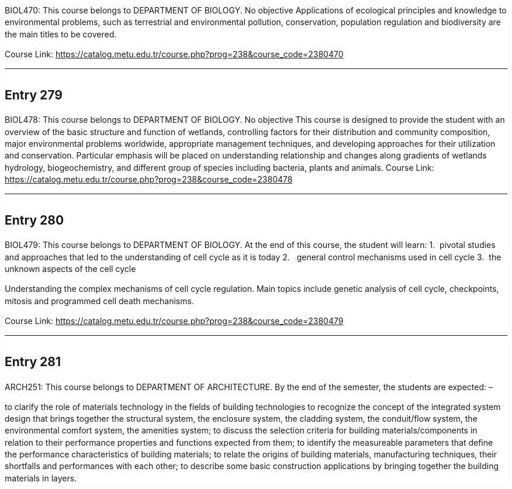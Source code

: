 BIOL470: This course belongs to DEPARTMENT OF BIOLOGY. No objective 
Applications of ecological principles and knowledge to environmental problems, such as terrestrial and environmental pollution, conservation, population regulation and biodiversity are the main titles to be covered.

Course Link: https://catalog.metu.edu.tr/course.php?prog=238&course_code=2380470

---

## Entry 279

BIOL478: This course belongs to DEPARTMENT OF BIOLOGY. No objective 
This course is designed to provide the student with an overview of the basic structure and function of wetlands, controlling factors for their distribution and community composition, major environmental problems worldwide, appropriate management techniques, and developing approaches for their utilization and conservation. Particular emphasis will be placed on understanding relationship and changes along gradients of wetlands hydrology, biogeochemistry, and different group of species including bacteria, plants and animals. 
Course Link: https://catalog.metu.edu.tr/course.php?prog=238&course_code=2380478

---

## Entry 280

BIOL479: This course belongs to DEPARTMENT OF BIOLOGY. At the end of this course, the student will learn:
1.  pivotal studies and approaches that led to the understanding of cell cycle as it is today
2.   general control mechanisms used in cell cycle
3.  the unknown aspects of the cell cycle
 
Understanding the complex mechanisms of cell cycle regulation. Main topics include genetic analysis of cell cycle, checkpoints, mitosis and programmed cell death mechanisms.

Course Link: https://catalog.metu.edu.tr/course.php?prog=238&course_code=2380479

---

## Entry 281

ARCH251: This course belongs to DEPARTMENT OF ARCHITECTURE. By the end of the semester, the students are expected: –

to clarify the role of materials technology in the fields of building technologies
to recognize the concept of the integrated system design that brings together the structural system, the enclosure system, the cladding system, the conduit/flow system, the environmental comfort system, the amenities system;
to discuss the selection criteria for building materials/components in relation to their performance properties and functions expected from them;
to identify the measureable parameters that define the performance characteristics of building materials;
to relate the origins of building materials, manufacturing techniques, their shortfalls and performances with each other;
to describe some basic construction applications by bringing together the building materials in layers.
